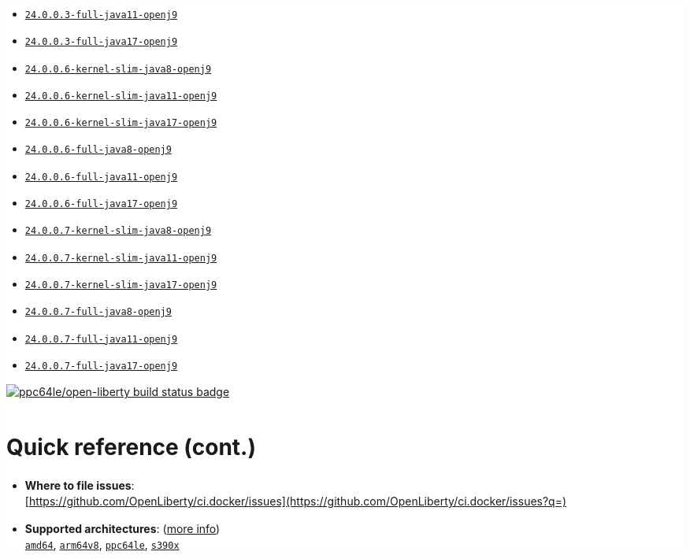 -	[`24.0.0.3-full-java11-openj9`](https://github.com/OpenLiberty/ci.docker/blob/16c6582c0a5ef103599afebd36199c56a0a77c33/releases/24.0.0.3/full/Dockerfile.ubuntu.openjdk11)

-	[`24.0.0.3-full-java17-openj9`](https://github.com/OpenLiberty/ci.docker/blob/16c6582c0a5ef103599afebd36199c56a0a77c33/releases/24.0.0.3/full/Dockerfile.ubuntu.openjdk17)

-	[`24.0.0.6-kernel-slim-java8-openj9`](https://github.com/OpenLiberty/ci.docker/blob/16c6582c0a5ef103599afebd36199c56a0a77c33/releases/24.0.0.6/kernel-slim/Dockerfile.ubuntu.openjdk8)

-	[`24.0.0.6-kernel-slim-java11-openj9`](https://github.com/OpenLiberty/ci.docker/blob/16c6582c0a5ef103599afebd36199c56a0a77c33/releases/24.0.0.6/kernel-slim/Dockerfile.ubuntu.openjdk11)

-	[`24.0.0.6-kernel-slim-java17-openj9`](https://github.com/OpenLiberty/ci.docker/blob/16c6582c0a5ef103599afebd36199c56a0a77c33/releases/24.0.0.6/kernel-slim/Dockerfile.ubuntu.openjdk17)

-	[`24.0.0.6-full-java8-openj9`](https://github.com/OpenLiberty/ci.docker/blob/16c6582c0a5ef103599afebd36199c56a0a77c33/releases/24.0.0.6/full/Dockerfile.ubuntu.openjdk8)

-	[`24.0.0.6-full-java11-openj9`](https://github.com/OpenLiberty/ci.docker/blob/16c6582c0a5ef103599afebd36199c56a0a77c33/releases/24.0.0.6/full/Dockerfile.ubuntu.openjdk11)

-	[`24.0.0.6-full-java17-openj9`](https://github.com/OpenLiberty/ci.docker/blob/16c6582c0a5ef103599afebd36199c56a0a77c33/releases/24.0.0.6/full/Dockerfile.ubuntu.openjdk17)

-	[`24.0.0.7-kernel-slim-java8-openj9`](https://github.com/OpenLiberty/ci.docker/blob/16c6582c0a5ef103599afebd36199c56a0a77c33/releases/24.0.0.7/kernel-slim/Dockerfile.ubuntu.openjdk8)

-	[`24.0.0.7-kernel-slim-java11-openj9`](https://github.com/OpenLiberty/ci.docker/blob/16c6582c0a5ef103599afebd36199c56a0a77c33/releases/24.0.0.7/kernel-slim/Dockerfile.ubuntu.openjdk11)

-	[`24.0.0.7-kernel-slim-java17-openj9`](https://github.com/OpenLiberty/ci.docker/blob/16c6582c0a5ef103599afebd36199c56a0a77c33/releases/24.0.0.7/kernel-slim/Dockerfile.ubuntu.openjdk17)

-	[`24.0.0.7-full-java8-openj9`](https://github.com/OpenLiberty/ci.docker/blob/16c6582c0a5ef103599afebd36199c56a0a77c33/releases/24.0.0.7/full/Dockerfile.ubuntu.openjdk8)

-	[`24.0.0.7-full-java11-openj9`](https://github.com/OpenLiberty/ci.docker/blob/16c6582c0a5ef103599afebd36199c56a0a77c33/releases/24.0.0.7/full/Dockerfile.ubuntu.openjdk11)

-	[`24.0.0.7-full-java17-openj9`](https://github.com/OpenLiberty/ci.docker/blob/16c6582c0a5ef103599afebd36199c56a0a77c33/releases/24.0.0.7/full/Dockerfile.ubuntu.openjdk17)

[![ppc64le/open-liberty build status badge](https://img.shields.io/jenkins/s/https/doi-janky.infosiftr.net/job/multiarch/job/ppc64le/job/open-liberty.svg?label=ppc64le/open-liberty%20%20build%20job)](https://doi-janky.infosiftr.net/job/multiarch/job/ppc64le/job/open-liberty/)

# Quick reference (cont.)

-	**Where to file issues**:  
	[https://github.com/OpenLiberty/ci.docker/issues](https://github.com/OpenLiberty/ci.docker/issues?q=)

-	**Supported architectures**: ([more info](https://github.com/docker-library/official-images#architectures-other-than-amd64))  
	[`amd64`](https://hub.docker.com/r/amd64/open-liberty/), [`arm64v8`](https://hub.docker.com/r/arm64v8/open-liberty/), [`ppc64le`](https://hub.docker.com/r/ppc64le/open-liberty/), [`s390x`](https://hub.docker.com/r/s390x/open-liberty/)
